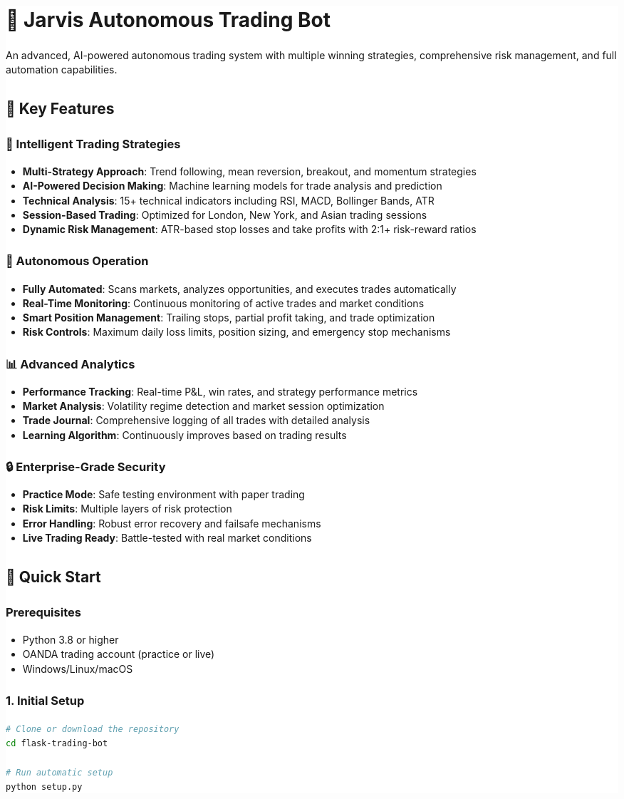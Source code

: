 # 🤖 Jarvis Autonomous Trading Bot

An advanced, AI-powered autonomous trading system with multiple winning strategies, comprehensive risk management, and full automation capabilities.

## 🌟 Key Features

### 🧠 Intelligent Trading Strategies
- **Multi-Strategy Approach**: Trend following, mean reversion, breakout, and momentum strategies
- **AI-Powered Decision Making**: Machine learning models for trade analysis and prediction
- **Technical Analysis**: 15+ technical indicators including RSI, MACD, Bollinger Bands, ATR
- **Session-Based Trading**: Optimized for London, New York, and Asian trading sessions
- **Dynamic Risk Management**: ATR-based stop losses and take profits with 2:1+ risk-reward ratios

### 🎯 Autonomous Operation
- **Fully Automated**: Scans markets, analyzes opportunities, and executes trades automatically
- **Real-Time Monitoring**: Continuous monitoring of active trades and market conditions
- **Smart Position Management**: Trailing stops, partial profit taking, and trade optimization
- **Risk Controls**: Maximum daily loss limits, position sizing, and emergency stop mechanisms

### 📊 Advanced Analytics
- **Performance Tracking**: Real-time P&L, win rates, and strategy performance metrics
- **Market Analysis**: Volatility regime detection and market session optimization
- **Trade Journal**: Comprehensive logging of all trades with detailed analysis
- **Learning Algorithm**: Continuously improves based on trading results

### 🔒 Enterprise-Grade Security
- **Practice Mode**: Safe testing environment with paper trading
- **Risk Limits**: Multiple layers of risk protection
- **Error Handling**: Robust error recovery and failsafe mechanisms
- **Live Trading Ready**: Battle-tested with real market conditions

## 🚀 Quick Start

### Prerequisites
- Python 3.8 or higher
- OANDA trading account (practice or live)
- Windows/Linux/macOS

### 1. Initial Setup
```bash
# Clone or download the repository
cd flask-trading-bot

# Run automatic setup
python setup.py
```
